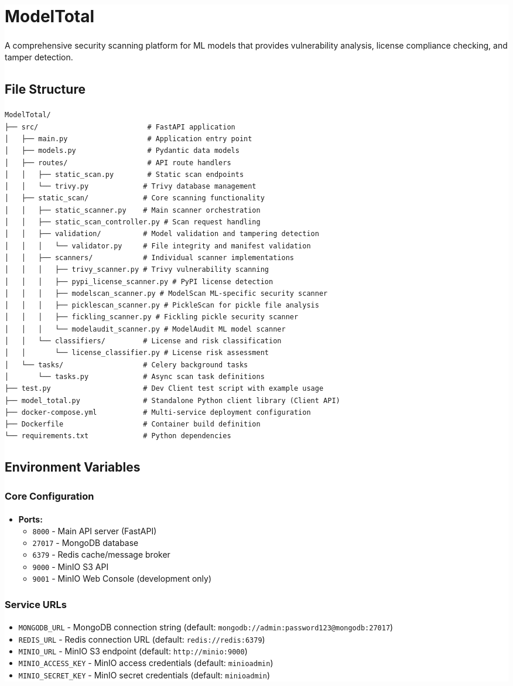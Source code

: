 # ModelTotal

A comprehensive security scanning platform for ML models that provides vulnerability analysis, license compliance checking, and tamper detection.

## File Structure

```
ModelTotal/
├── src/                          # FastAPI application
│   ├── main.py                   # Application entry point
│   ├── models.py                 # Pydantic data models
│   ├── routes/                   # API route handlers
│   │   ├── static_scan.py        # Static scan endpoints
│   │   └── trivy.py             # Trivy database management
│   ├── static_scan/             # Core scanning functionality
│   │   ├── static_scanner.py    # Main scanner orchestration
│   │   ├── static_scan_controller.py # Scan request handling
│   │   ├── validation/          # Model validation and tampering detection
│   │   │   └── validator.py     # File integrity and manifest validation
│   │   ├── scanners/            # Individual scanner implementations
│   │   │   ├── trivy_scanner.py # Trivy vulnerability scanning
│   │   │   ├── pypi_license_scanner.py # PyPI license detection
│   │   │   ├── modelscan_scanner.py # ModelScan ML-specific security scanner
│   │   │   ├── picklescan_scanner.py # PickleScan for pickle file analysis
│   │   │   ├── fickling_scanner.py # Fickling pickle security scanner
│   │   │   └── modelaudit_scanner.py # ModelAudit ML model scanner
│   │   └── classifiers/         # License and risk classification
│   │       └── license_classifier.py # License risk assessment
│   └── tasks/                   # Celery background tasks
│       └── tasks.py             # Async scan task definitions
├── test.py                      # Dev Client test script with example usage
├── model_total.py               # Standalone Python client library (Client API)
├── docker-compose.yml           # Multi-service deployment configuration
├── Dockerfile                   # Container build definition
└── requirements.txt             # Python dependencies
```

## Environment Variables

### Core Configuration
- **Ports:**
  - `8000` - Main API server (FastAPI)
  - `27017` - MongoDB database
  - `6379` - Redis cache/message broker
  - `9000` - MinIO S3 API
  - `9001` - MinIO Web Console (development only)

### Service URLs
- `MONGODB_URL` - MongoDB connection string (default: `mongodb://admin:password123@mongodb:27017`)
- `REDIS_URL` - Redis connection URL (default: `redis://redis:6379`)
- `MINIO_URL` - MinIO S3 endpoint (default: `http://minio:9000`)
- `MINIO_ACCESS_KEY` - MinIO access credentials (default: `minioadmin`)
- `MINIO_SECRET_KEY` - MinIO secret credentials (default: `minioadmin`)
